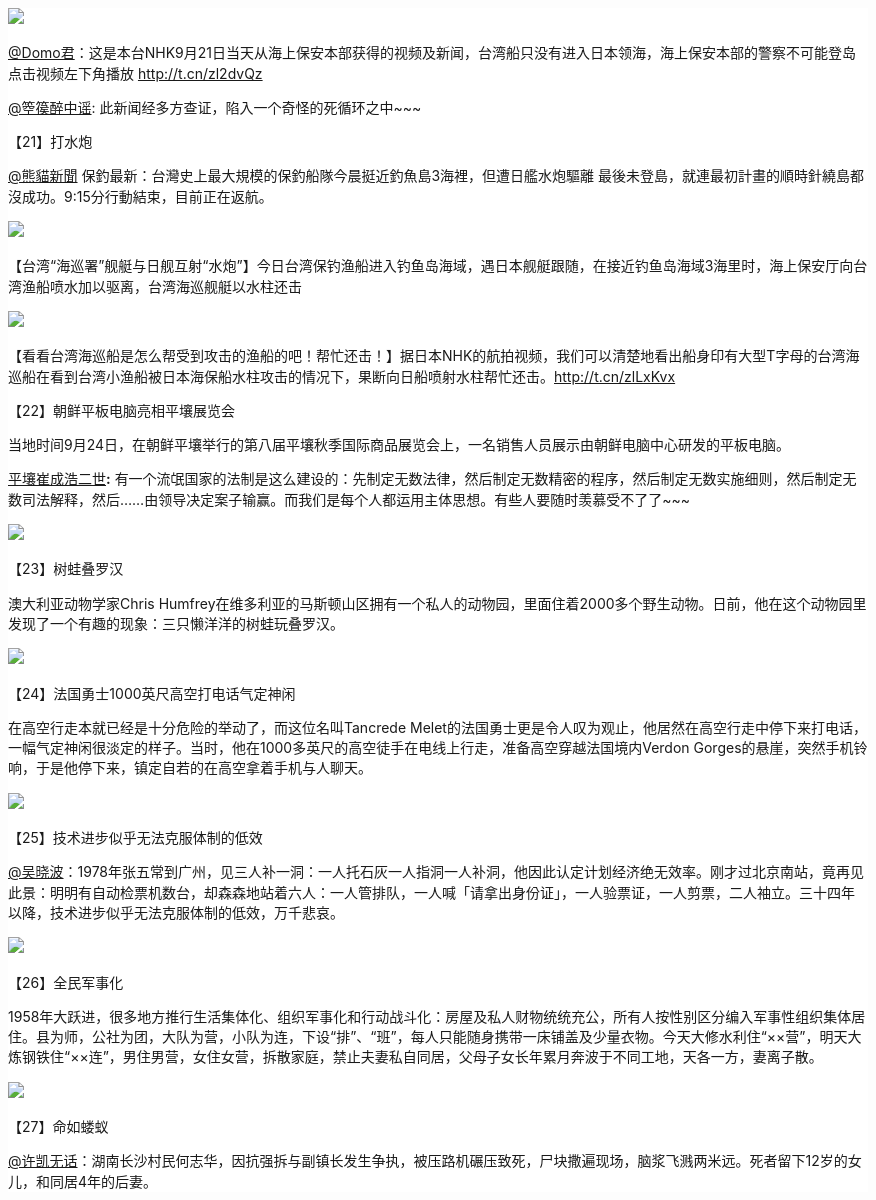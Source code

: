 <p><img style="BORDER-BOTTOM-COLOR: #000000; BORDER-TOP-COLOR: #000000; BORDER-RIGHT-COLOR: #000000; BORDER-LEFT-COLOR: #000000" border="0" src="http://ptimg.org:88/dapenti/CibGusTF/zwiFW.jpg"></p>
<div class="WB_text" nick-name="喷嚏网铂程" node-type="feed_list_content">
<a href="http://weibo.com/n/Domo%E5%90%9B" usercard="name=Domo君">@Domo君</a>：这是本台NHK9月21日当天从海上保安本部获得的视频及新闻，台湾船只没有进入日本领海，海上保安本部的警察不可能登岛 点击视频左下角播放 <a title="http://www3.nhk.or.jp/news/html/20120921/k10015183511000.html" href="http://t.cn/zl2dvQz" target="_blank" mt="url" action-type="feed_list_url">http://t.cn/zl2dvQz</a>
</div>
<p><a href="http://weibo.com/n/%E7%AE%9C%E7%AF%8C%E9%86%89%E4%B8%AD%E8%B0%A3" usercard="name=箜篌醉中谣">@箜篌醉中谣</a>: 此新闻经多方查证，陷入一个奇怪的死循环之中~~~</p>
<p>【21】打水炮</p>
<div class="WB_text" nick-name="喷嚏网铂程" node-type="feed_list_content">
<a href="http://weibo.com/n/%E7%86%8A%E8%B2%93%E6%96%B0%E8%81%9E" usercard="name=熊貓新聞">@熊貓新聞</a> 保釣最新：台灣史上最大規模的保釣船隊今晨挺近釣魚島3海裡，但遭日艦水炮驅離 最後未登島，就連最初計畫的順時針繞島都沒成功。9:15分行動結束，目前正在返航。</div>
<p><img style="BORDER-BOTTOM-COLOR: #000000; BORDER-TOP-COLOR: #000000; BORDER-RIGHT-COLOR: #000000; BORDER-LEFT-COLOR: #000000" border="0" src="http://ptimg.org:88/dapenti/CicbXNdA/JW56P.jpg"></p>
<p>【台湾“海巡署”舰艇与日舰互射“水炮”】今日台湾保钓渔船进入钓鱼岛海域，遇日本舰艇跟随，在接近钓鱼岛海域3海里时，海上保安厅向台湾渔船喷水加以驱离，台湾海巡舰艇以水柱还击</p>
<p><img style="BORDER-BOTTOM-COLOR: #000000; BORDER-TOP-COLOR: #000000; BORDER-RIGHT-COLOR: #000000; BORDER-LEFT-COLOR: #000000" border="0" src="http://ptimg.org:88/dapenti/CidwlLzx/4E3RC.jpg"></p>
<p>【看看台湾海巡船是怎么帮受到攻击的渔船的吧！帮忙还击！】据日本NHK的航拍视频，我们可以清楚地看出船身印有大型T字母的台湾海巡船在看到台湾小渔船被日本海保船水柱攻击的情况下，果断向日船喷射水柱帮忙还击。<a href="http://t.cn/zlLxKvx">http://t.cn/zlLxKvx</a> </p>
<p>
</p>
<div>
<object id="sinaplayer" width="480" height="370"><param name="allowScriptAccess" value="always">
<embed pluginspage="http://www.macromedia.com/go/getflashplayer" src="http://you.video.sina.com.cn/api/sinawebApi/outplayrefer.php/vid=86495493_1_O0KwRyNuBjaP+Eh0HTWxve0D+PcXuvDoj2u8vFCgLQ9PE1XaapSfZtQC5CDVFqwbrz0xHcZkeP8wkkR5Zas/s.swf" type="application/x-shockwave-flash" name="sinaplayer" allowfullscreen="true" allowscriptaccess="always" width="480" height="370"></embed></object>
</div>
<p></p>
<p>【22】朝鲜平板电脑亮相平壤展览会</p>
<p>当地时间9月24日，在朝鲜平壤举行的第八届平壤秋季国际商品展览会上，一名销售人员展示由朝鲜电脑中心研发的平板电脑。</p>
<div class="userName" rel="choiseongho000">
<a title="平壤崔成浩二世(@choiseongho000)" href="http://t.qq.com/choiseongho000" rel="平壤崔成浩二世(@choiseongho000)" gender="他" ctype="2" card="1">平壤崔成浩二世</a><strong>:</strong> 有一个流氓国家的法制是这么建设的：先制定无数法律，然后制定无数精密的程序，然后制定无数实施细则，然后制定无数司法解释，然后……由领导决定案子输赢。而我们是每个人都运用主体思想。有些人要随时羡慕受不了了~~~</div>
<p><img style="BORDER-BOTTOM-COLOR: #000000; BORDER-TOP-COLOR: #000000; BORDER-RIGHT-COLOR: #000000; BORDER-LEFT-COLOR: #000000" border="0" src="http://ptimg.org:88/dapenti/CicAXftp/l7gAh.jpg"></p>
<p>【23】树蛙叠罗汉</p>
<p>澳大利亚动物学家Chris Humfrey在维多利亚的马斯顿山区拥有一个私人的动物园，里面住着2000多个野生动物。日前，他在这个动物园里发现了一个有趣的现象：三只懒洋洋的树蛙玩叠罗汉。</p>
<p><img style="BORDER-BOTTOM-COLOR: #000000; BORDER-TOP-COLOR: #000000; BORDER-RIGHT-COLOR: #000000; BORDER-LEFT-COLOR: #000000" border="0" src="http://ptimg.org:88/dapenti/Cid3kdUZ/zvkFq.jpg"></p>
<p>【24】法国勇士1000英尺高空打电话气定神闲</p>
<p>在高空行走本就已经是十分危险的举动了，而这位名叫Tancrede Melet的法国勇士更是令人叹为观止，他居然在高空行走中停下来打电话，一幅气定神闲很淡定的样子。当时，他在1000多英尺的高空徒手在电线上行走，准备高空穿越法国境内Verdon Gorges的悬崖，突然手机铃响，于是他停下来，镇定自若的在高空拿着手机与人聊天。</p>
<p><img style="BORDER-BOTTOM-COLOR: #000000; BORDER-TOP-COLOR: #000000; BORDER-RIGHT-COLOR: #000000; BORDER-LEFT-COLOR: #000000" border="0" src="http://ptimg.org:88/dapenti/Cidslh80/JSodp.jpg"></p>
<p>【25】技术进步似乎无法克服体制的低效</p>
<div class="WB_info">
<a class="WB_name S_func3" title="吴晓波" href="http://weibo.com/wuxiaobo2009" nick-name="吴晓波" usercard="id=1569160390" node-type="feed_list_originNick">@吴晓波</a>：1978年张五常到广州，见三人补一洞：一人托石灰一人指洞一人补洞，他因此认定计划经济绝无效率。刚才过北京南站，竟再见此景：明明有自动检票机数台，却森森地站着六人：一人管排队，一人喊「请拿出身份证」，一人验票证，一人剪票，二人袖立。三十四年以降，技术进步似乎无法克服体制的低效，万千悲哀。</div>
<p><img style="BORDER-BOTTOM-COLOR: #000000; BORDER-TOP-COLOR: #000000; BORDER-RIGHT-COLOR: #000000; BORDER-LEFT-COLOR: #000000" border="0" src="http://ptimg.org:88/dapenti/Cicd4nMd/shGqt.jpg"></p>
<p>【26】全民军事化</p>
<p>1958年大跃进，很多地方推行生活集体化、组织军事化和行动战斗化：房屋及私人财物统统充公，所有人按性别区分编入军事性组织集体居住。县为师，公社为团，大队为营，小队为连，下设“排”、“班”，每人只能随身携带一床铺盖及少量衣物。今天大修水利住“××营”，明天大炼钢铁住“××连”，男住男营，女住女营，拆散家庭，禁止夫妻私自同居，父母子女长年累月奔波于不同工地，天各一方，妻离子散。</p>
<p><img style="BORDER-BOTTOM-COLOR: #000000; BORDER-TOP-COLOR: #000000; BORDER-RIGHT-COLOR: #000000; BORDER-LEFT-COLOR: #000000" border="0" src="http://ptimg.org:88/dapenti/CicC4hz5/PFgbv.jpg"></p>
<p>【27】命如蝼蚁</p>
<div class="WB_info">
<a class="WB_name S_func3" title="许凯无话" href="http://weibo.com/xukaiwuhua" nick-name="许凯无话" usercard="id=1181857022" node-type="feed_list_originNick">@许凯无话</a>：湖南长沙村民何志华，因抗强拆与副镇长发生争执，被压路机碾压致死，尸块撒遍现场，脑浆飞溅两米远。死者留下12岁的女儿，和同居4年的后妻。</div>